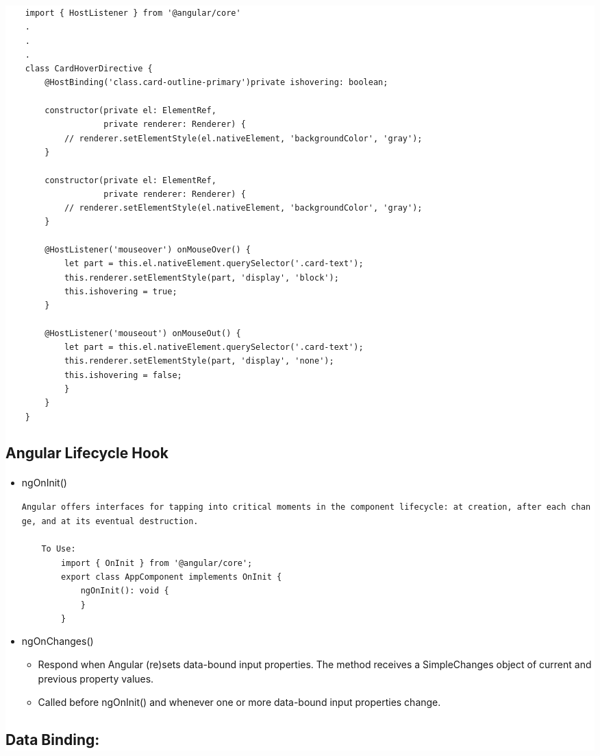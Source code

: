         import { HostListener } from '@angular/core'
        .
        .
        .
        class CardHoverDirective {
            @HostBinding('class.card-outline-primary')private ishovering: boolean;

            constructor(private el: ElementRef,
                        private renderer: Renderer) {
                // renderer.setElementStyle(el.nativeElement, 'backgroundColor', 'gray');
            }

            constructor(private el: ElementRef,
                        private renderer: Renderer) {
                // renderer.setElementStyle(el.nativeElement, 'backgroundColor', 'gray');
            }

            @HostListener('mouseover') onMouseOver() {
                let part = this.el.nativeElement.querySelector('.card-text');
                this.renderer.setElementStyle(part, 'display', 'block');
                this.ishovering = true;
            }

            @HostListener('mouseout') onMouseOut() {
                let part = this.el.nativeElement.querySelector('.card-text');
                this.renderer.setElementStyle(part, 'display', 'none');
                this.ishovering = false;
                }
            }
        }
    


## Angular Lifecycle Hook
  * ngOnInit()

        Angular offers interfaces for tapping into critical moments in the component lifecycle: at creation, after each change, and at its eventual destruction.

            To Use:
                import { OnInit } from '@angular/core';
                export class AppComponent implements OnInit {
                    ngOnInit(): void {
                    }
                }
  * ngOnChanges() 

     - Respond when Angular (re)sets data-bound input properties. The method receives a SimpleChanges object of current and previous property values.
        
     - Called before ngOnInit() and whenever one or more data-bound input properties change.



## Data Binding:
